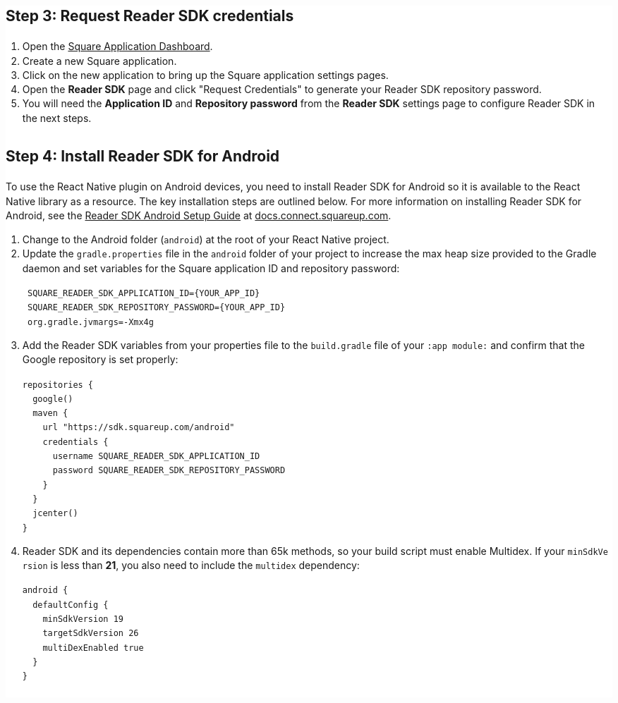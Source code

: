 
## Step 3: Request Reader SDK credentials

1. Open the [Square Application Dashboard].
1. Create a new Square application.
1. Click on the new application to bring up the Square application settings
   pages.
1. Open the **Reader SDK** page and click "Request Credentials" to generate your
   Reader SDK repository password.
1. You will need the **Application ID** and **Repository password** from the
   **Reader SDK** settings page to configure Reader SDK in the next steps.


## Step 4: Install Reader SDK for Android

To use the React Native plugin on Android devices, you need to install Reader
SDK for Android so it is available to the React Native library as a resource.
The key installation steps are outlined below. For more information on
installing Reader SDK for Android, see the [Reader SDK Android Setup Guide] at
[docs.connect.squareup.com].

1. Change to the Android folder (`android`) at the root of your React Native
   project.
1. Update the `gradle.properties` file in the `android` folder of your project
   to increase the max heap size provided to the Gradle daemon and set variables
   for the Square application ID and repository password:
   ```
    SQUARE_READER_SDK_APPLICATION_ID={YOUR_APP_ID}
    SQUARE_READER_SDK_REPOSITORY_PASSWORD={YOUR_APP_ID}
    org.gradle.jvmargs=-Xmx4g
   ```
1. Add the Reader SDK variables from your properties file to the `build.gradle`
   file of your `:app module:` and confirm that the Google repository is set
   properly:
    ```
    repositories {
      google()
      maven {
        url "https://sdk.squareup.com/android"
        credentials {
          username SQUARE_READER_SDK_APPLICATION_ID
          password SQUARE_READER_SDK_REPOSITORY_PASSWORD
        }
      }
      jcenter()
    }
    ```
1. Reader SDK and its dependencies contain more than 65k methods, so your build
   script must enable Multidex. If your `minSdkVersion` is less than **21**, you
   also need to include the `multidex` dependency:
    ```
    android {
      defaultConfig {
        minSdkVersion 19
        targetSdkVersion 26
        multiDexEnabled true
      }
    }


[//]: # "Link anchor definitions"
[docs.connect.squareup.com]: https://docs.connect.squareup.com
[Mobile Authorization API]: https://docs.connect.squareup.com/payments/readersdk/mobile-authz-guide
[Reader SDK]: https://docs.connect.squareup.com/payments/readersdk/overview
[Square Dashboard]: https://squareup.com/dashboard/
[update policy for Reader SDK]: https://docs.connect.squareup.com/payments/readersdk/overview#readersdkupdatepolicy
[Testing Mobile Apps]: https://docs.connect.squareup.com/testing/mobile
[squareup.com/activate]: https://squareup.com/activate
[Building Projects with Native Code]: https://facebook.github.io/react-native/docs/getting-started.html
[Square Application Dashboard]: https://connect.squareup.com/apps/
[Reader SDK Android Setup Guide]: https://docs.connect.squareup.com/payments/readersdk/setup-android
[Reader SDK iOS Setup Guide]: https://docs.connect.squareup.com/payments/readersdk/setup-ios
[root README]: ../README.md
[yarnpkg.com]: https://yarnpkg.com/lang/en/docs/install/
[React Native Getting Started]: https://facebook.github.io/react-native/docs/getting-started.html